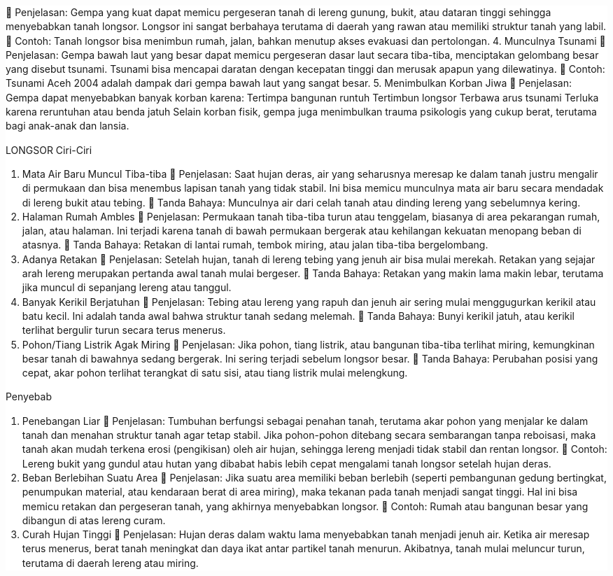    🔹 Penjelasan: Gempa yang kuat dapat memicu pergeseran tanah di lereng gunung, bukit, atau dataran tinggi sehingga menyebabkan tanah longsor.
   Longsor ini sangat berbahaya terutama di daerah yang rawan atau memiliki struktur tanah yang labil.
   🔸 Contoh: Tanah longsor bisa menimbun rumah, jalan, bahkan menutup akses evakuasi dan pertolongan.
4. Munculnya Tsunami
   🔹 Penjelasan: Gempa bawah laut yang besar dapat memicu pergeseran dasar laut secara tiba-tiba, menciptakan gelombang besar yang disebut tsunami.
   Tsunami bisa mencapai daratan dengan kecepatan tinggi dan merusak apapun yang dilewatinya.
   🔸 Contoh: Tsunami Aceh 2004 adalah dampak dari gempa bawah laut yang sangat besar.
5. Menimbulkan Korban Jiwa
   🔹 Penjelasan: Gempa dapat menyebabkan banyak korban karena:
   Tertimpa bangunan runtuh
   Tertimbun longsor
   Terbawa arus tsunami
   Terluka karena reruntuhan atau benda jatuh
   Selain korban fisik, gempa juga menimbulkan trauma psikologis yang cukup berat, terutama bagi anak-anak dan lansia.

LONGSOR
Ciri-Ciri

1. Mata Air Baru Muncul Tiba-tiba
   🔹 Penjelasan: Saat hujan deras, air yang seharusnya meresap ke dalam tanah justru mengalir di permukaan dan bisa menembus lapisan tanah yang tidak stabil. Ini bisa memicu munculnya mata air baru secara mendadak di lereng bukit atau tebing.
   🔸 Tanda Bahaya: Munculnya air dari celah tanah atau dinding lereng yang sebelumnya kering.
2. Halaman Rumah Ambles
   🔹 Penjelasan: Permukaan tanah tiba-tiba turun atau tenggelam, biasanya di area pekarangan rumah, jalan, atau halaman. Ini terjadi karena tanah di bawah permukaan bergerak atau kehilangan kekuatan menopang beban di atasnya.
   🔸 Tanda Bahaya: Retakan di lantai rumah, tembok miring, atau jalan tiba-tiba bergelombang.
3. Adanya Retakan
   🔹 Penjelasan: Setelah hujan, tanah di lereng tebing yang jenuh air bisa mulai merekah. Retakan yang sejajar arah lereng merupakan pertanda awal tanah mulai bergeser.
   🔸 Tanda Bahaya: Retakan yang makin lama makin lebar, terutama jika muncul di sepanjang lereng atau tanggul.
4. Banyak Kerikil Berjatuhan
   🔹 Penjelasan: Tebing atau lereng yang rapuh dan jenuh air sering mulai menggugurkan kerikil atau batu kecil. Ini adalah tanda awal bahwa struktur tanah sedang melemah.
   🔸 Tanda Bahaya: Bunyi kerikil jatuh, atau kerikil terlihat bergulir turun secara terus menerus.
5. Pohon/Tiang Listrik Agak Miring
   🔹 Penjelasan: Jika pohon, tiang listrik, atau bangunan tiba-tiba terlihat miring, kemungkinan besar tanah di bawahnya sedang bergerak. Ini sering terjadi sebelum longsor besar.
   🔸 Tanda Bahaya: Perubahan posisi yang cepat, akar pohon terlihat terangkat di satu sisi, atau tiang listrik mulai melengkung.

Penyebab

1. Penebangan Liar
   🔹 Penjelasan: Tumbuhan berfungsi sebagai penahan tanah, terutama akar pohon yang menjalar ke dalam tanah dan menahan struktur tanah agar tetap stabil. Jika pohon-pohon ditebang secara sembarangan tanpa reboisasi, maka tanah akan mudah terkena erosi (pengikisan) oleh air hujan, sehingga lereng menjadi tidak stabil dan rentan longsor.
   🔸 Contoh: Lereng bukit yang gundul atau hutan yang dibabat habis lebih cepat mengalami tanah longsor setelah hujan deras.
2. Beban Berlebihan Suatu Area
   🔹 Penjelasan: Jika suatu area memiliki beban berlebih (seperti pembangunan gedung bertingkat, penumpukan material, atau kendaraan berat di area miring), maka tekanan pada tanah menjadi sangat tinggi. Hal ini bisa memicu retakan dan pergeseran tanah, yang akhirnya menyebabkan longsor.
   🔸 Contoh: Rumah atau bangunan besar yang dibangun di atas lereng curam.
3. Curah Hujan Tinggi
   🔹 Penjelasan: Hujan deras dalam waktu lama menyebabkan tanah menjadi jenuh air. Ketika air meresap terus menerus, berat tanah meningkat dan daya ikat antar partikel tanah menurun. Akibatnya, tanah mulai meluncur turun, terutama di daerah lereng atau miring.